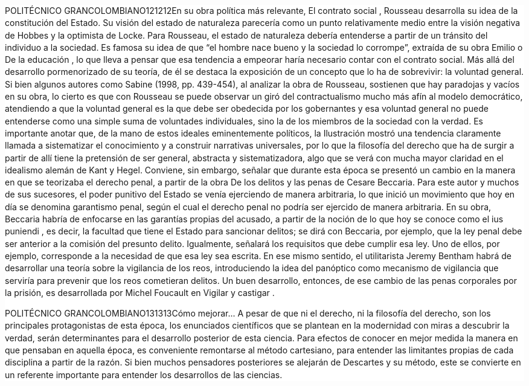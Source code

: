 POLITÉCNICO GRANCOLOMBIANO121212En su obra política más relevante,  El contrato social , Rousseau desarrolla su idea de la constitución 
del Estado. Su visión del estado de naturaleza parecería como un punto relativamente medio entre la 
visión negativa de Hobbes y la optimista de Locke. 
Para Rousseau, el estado de naturaleza debería entenderse a partir de un tránsito del individuo a la 
sociedad. Es famosa su idea de que “el hombre nace bueno y la sociedad lo corrompe”, extraída de 
su obra  Emilio o De la educación , lo que lleva a pensar que esa tendencia a empeorar haría necesario 
contar con el contrato social. Más allá del desarrollo pormenorizado de su teoría, de él se destaca la 
exposición de un concepto que lo ha de sobrevivir: la voluntad general. Si bien algunos autores como 
Sabine (1998, pp. 439-454), al analizar la obra de Rousseau, sostienen que hay paradojas y vacíos 
en su obra, lo cierto es que con Rousseau se puede observar un giró del contractualismo mucho más 
afín al modelo democrático, atendiendo a que la voluntad general es la que debe ser obedecida por 
los gobernantes y esa voluntad general no puede entenderse como una simple suma de voluntades 
individuales, sino la de los miembros de la sociedad con la verdad.
Es importante anotar que, de la mano de estos ideales eminentemente políticos, la Ilustración mostró 
una tendencia claramente llamada a sistematizar el conocimiento y a construir narrativas universales, 
por lo que la filosofía del derecho que ha de surgir a partir de allí tiene la pretensión de ser general, 
abstracta y sistematizadora, algo que se verá con mucha mayor claridad en el idealismo alemán de 
Kant y Hegel.
Conviene, sin embargo, señalar que durante esta época se presentó un cambio en la manera en que 
se teorizaba el derecho penal, a partir de la obra De los delitos y las penas  de Cesare Beccaria. Para 
este autor y muchos de sus sucesores, el poder punitivo del Estado se venía ejerciendo de manera 
arbitraria, lo que inició un movimiento que hoy en día se denomina garantismo penal, según el cual el 
derecho penal no podría ser ejercido de manera arbitraria. En su obra, Beccaria habría de enfocarse 
en las garantías propias del acusado, a partir de la noción de lo que hoy se conoce como el ius puniendi , 
es decir, la facultad que tiene el Estado para sancionar delitos; se dirá con Beccaria, por ejemplo, que 
la ley penal debe ser anterior a la comisión del presunto delito. Igualmente, señalará los requisitos que 
debe cumplir esa ley. Uno de ellos, por ejemplo, corresponde a la necesidad de que esa ley sea escrita.
En ese mismo sentido, el utilitarista Jeremy Bentham habrá de desarrollar una teoría sobre la vigilancia 
de los reos, introduciendo la idea del panóptico como mecanismo de vigilancia que serviría para 
prevenir que los reos cometieran delitos. Un buen desarrollo, entonces, de ese cambio de las penas 
corporales por la prisión, es desarrollada por Michel Foucault en Vigilar y castigar . 

POLITÉCNICO GRANCOLOMBIANO131313Cómo mejorar...
A pesar de que ni el derecho, ni la filosofía del derecho, son los principales 
protagonistas de esta época, los enunciados científicos que se plantean en 
la modernidad con miras a descubrir la verdad, serán determinantes para el 
desarrollo posterior de esta ciencia. Para efectos de conocer en mejor medida 
la manera en que pensaban en aquella época, es conveniente remontarse al 
método cartesiano, para entender las limitantes propias de cada disciplina 
a partir de la razón. Si bien muchos pensadores posteriores se alejarán de 
Descartes y su método, este se convierte en un referente importante para 
entender los desarrollos de las ciencias.
